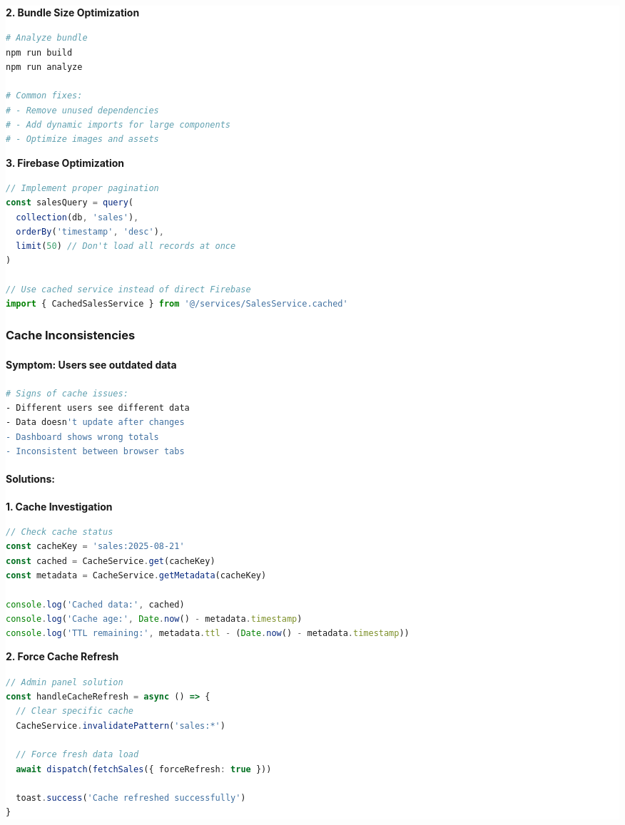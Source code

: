 **2. Bundle Size Optimization**
```bash
# Analyze bundle
npm run build
npm run analyze

# Common fixes:
# - Remove unused dependencies
# - Add dynamic imports for large components
# - Optimize images and assets
```

**3. Firebase Optimization**
```typescript
// Implement proper pagination
const salesQuery = query(
  collection(db, 'sales'),
  orderBy('timestamp', 'desc'),
  limit(50) // Don't load all records at once
)

// Use cached service instead of direct Firebase
import { CachedSalesService } from '@/services/SalesService.cached'
```

### **Cache Inconsistencies**

#### **Symptom**: Users see outdated data
```bash
# Signs of cache issues:
- Different users see different data
- Data doesn't update after changes
- Dashboard shows wrong totals
- Inconsistent between browser tabs
```

#### **Solutions**:

**1. Cache Investigation**
```typescript
// Check cache status
const cacheKey = 'sales:2025-08-21'
const cached = CacheService.get(cacheKey)
const metadata = CacheService.getMetadata(cacheKey)

console.log('Cached data:', cached)
console.log('Cache age:', Date.now() - metadata.timestamp)
console.log('TTL remaining:', metadata.ttl - (Date.now() - metadata.timestamp))
```

**2. Force Cache Refresh**
```typescript
// Admin panel solution
const handleCacheRefresh = async () => {
  // Clear specific cache
  CacheService.invalidatePattern('sales:*')
  
  // Force fresh data load
  await dispatch(fetchSales({ forceRefresh: true }))
  
  toast.success('Cache refreshed successfully')
}
```
